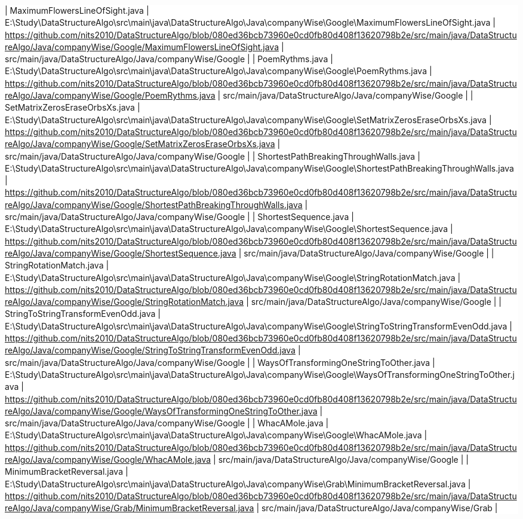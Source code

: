 | MaximumFlowersLineOfSight.java                                               | E:\Study\DataStructureAlgo\src\main\java\DataStructureAlgo\Java\companyWise\Google\MaximumFlowersLineOfSight.java                                                | https://github.com/nits2010/DataStructureAlgo/blob/080ed36bcb73960e0cd0fb80d408f13620798b2e/src/main/java/DataStructureAlgo/Java/companyWise/Google/MaximumFlowersLineOfSight.java                                                | src/main/java/DataStructureAlgo/Java/companyWise/Google                                          |
| PoemRythms.java                                                              | E:\Study\DataStructureAlgo\src\main\java\DataStructureAlgo\Java\companyWise\Google\PoemRythms.java                                                               | https://github.com/nits2010/DataStructureAlgo/blob/080ed36bcb73960e0cd0fb80d408f13620798b2e/src/main/java/DataStructureAlgo/Java/companyWise/Google/PoemRythms.java                                                               | src/main/java/DataStructureAlgo/Java/companyWise/Google                                          |
| SetMatrixZerosEraseOrbsXs.java                                               | E:\Study\DataStructureAlgo\src\main\java\DataStructureAlgo\Java\companyWise\Google\SetMatrixZerosEraseOrbsXs.java                                                | https://github.com/nits2010/DataStructureAlgo/blob/080ed36bcb73960e0cd0fb80d408f13620798b2e/src/main/java/DataStructureAlgo/Java/companyWise/Google/SetMatrixZerosEraseOrbsXs.java                                                | src/main/java/DataStructureAlgo/Java/companyWise/Google                                          |
| ShortestPathBreakingThroughWalls.java                                        | E:\Study\DataStructureAlgo\src\main\java\DataStructureAlgo\Java\companyWise\Google\ShortestPathBreakingThroughWalls.java                                         | https://github.com/nits2010/DataStructureAlgo/blob/080ed36bcb73960e0cd0fb80d408f13620798b2e/src/main/java/DataStructureAlgo/Java/companyWise/Google/ShortestPathBreakingThroughWalls.java                                         | src/main/java/DataStructureAlgo/Java/companyWise/Google                                          |
| ShortestSequence.java                                                        | E:\Study\DataStructureAlgo\src\main\java\DataStructureAlgo\Java\companyWise\Google\ShortestSequence.java                                                         | https://github.com/nits2010/DataStructureAlgo/blob/080ed36bcb73960e0cd0fb80d408f13620798b2e/src/main/java/DataStructureAlgo/Java/companyWise/Google/ShortestSequence.java                                                         | src/main/java/DataStructureAlgo/Java/companyWise/Google                                          |
| StringRotationMatch.java                                                     | E:\Study\DataStructureAlgo\src\main\java\DataStructureAlgo\Java\companyWise\Google\StringRotationMatch.java                                                      | https://github.com/nits2010/DataStructureAlgo/blob/080ed36bcb73960e0cd0fb80d408f13620798b2e/src/main/java/DataStructureAlgo/Java/companyWise/Google/StringRotationMatch.java                                                      | src/main/java/DataStructureAlgo/Java/companyWise/Google                                          |
| StringToStringTransformEvenOdd.java                                          | E:\Study\DataStructureAlgo\src\main\java\DataStructureAlgo\Java\companyWise\Google\StringToStringTransformEvenOdd.java                                           | https://github.com/nits2010/DataStructureAlgo/blob/080ed36bcb73960e0cd0fb80d408f13620798b2e/src/main/java/DataStructureAlgo/Java/companyWise/Google/StringToStringTransformEvenOdd.java                                           | src/main/java/DataStructureAlgo/Java/companyWise/Google                                          |
| WaysOfTransformingOneStringToOther.java                                      | E:\Study\DataStructureAlgo\src\main\java\DataStructureAlgo\Java\companyWise\Google\WaysOfTransformingOneStringToOther.java                                       | https://github.com/nits2010/DataStructureAlgo/blob/080ed36bcb73960e0cd0fb80d408f13620798b2e/src/main/java/DataStructureAlgo/Java/companyWise/Google/WaysOfTransformingOneStringToOther.java                                       | src/main/java/DataStructureAlgo/Java/companyWise/Google                                          |
| WhacAMole.java                                                               | E:\Study\DataStructureAlgo\src\main\java\DataStructureAlgo\Java\companyWise\Google\WhacAMole.java                                                                | https://github.com/nits2010/DataStructureAlgo/blob/080ed36bcb73960e0cd0fb80d408f13620798b2e/src/main/java/DataStructureAlgo/Java/companyWise/Google/WhacAMole.java                                                                | src/main/java/DataStructureAlgo/Java/companyWise/Google                                          |
| MinimumBracketReversal.java                                                  | E:\Study\DataStructureAlgo\src\main\java\DataStructureAlgo\Java\companyWise\Grab\MinimumBracketReversal.java                                                     | https://github.com/nits2010/DataStructureAlgo/blob/080ed36bcb73960e0cd0fb80d408f13620798b2e/src/main/java/DataStructureAlgo/Java/companyWise/Grab/MinimumBracketReversal.java                                                     | src/main/java/DataStructureAlgo/Java/companyWise/Grab                                            |